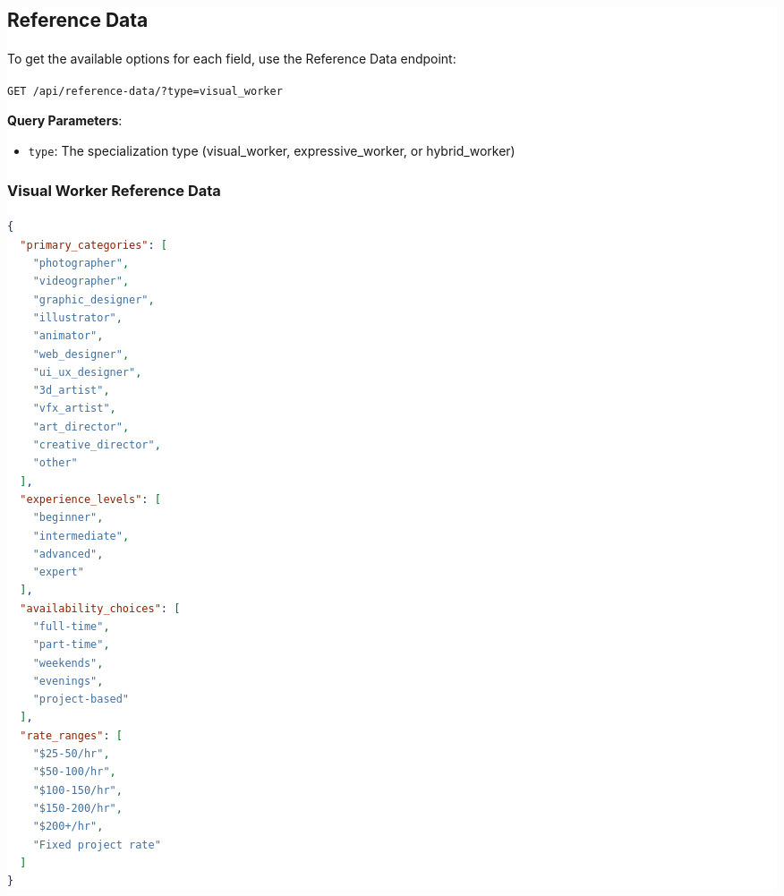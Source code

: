 ## Reference Data

To get the available options for each field, use the Reference Data endpoint:

```
GET /api/reference-data/?type=visual_worker
```

**Query Parameters**:
- `type`: The specialization type (visual_worker, expressive_worker, or hybrid_worker)

### Visual Worker Reference Data

```json
{
  "primary_categories": [
    "photographer",
    "videographer",
    "graphic_designer",
    "illustrator",
    "animator",
    "web_designer",
    "ui_ux_designer",
    "3d_artist",
    "vfx_artist",
    "art_director",
    "creative_director",
    "other"
  ],
  "experience_levels": [
    "beginner",
    "intermediate",
    "advanced",
    "expert"
  ],
  "availability_choices": [
    "full-time",
    "part-time",
    "weekends",
    "evenings",
    "project-based"
  ],
  "rate_ranges": [
    "$25-50/hr",
    "$50-100/hr",
    "$100-150/hr",
    "$150-200/hr",
    "$200+/hr",
    "Fixed project rate"
  ]
}
```
